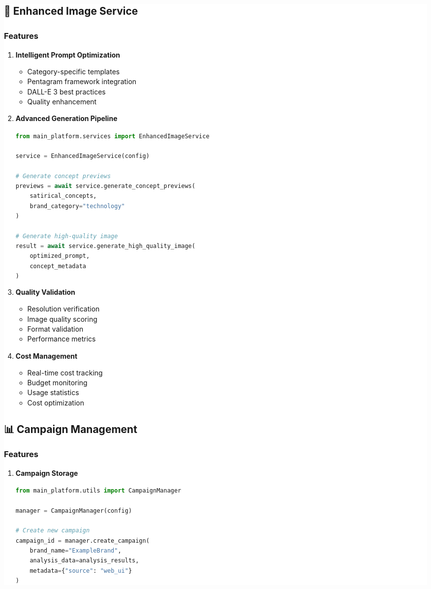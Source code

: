## 🎨 Enhanced Image Service

### Features

1. **Intelligent Prompt Optimization**
   - Category-specific templates
   - Pentagram framework integration
   - DALL-E 3 best practices
   - Quality enhancement

2. **Advanced Generation Pipeline**
   ```python
   from main_platform.services import EnhancedImageService
   
   service = EnhancedImageService(config)
   
   # Generate concept previews
   previews = await service.generate_concept_previews(
       satirical_concepts, 
       brand_category="technology"
   )
   
   # Generate high-quality image
   result = await service.generate_high_quality_image(
       optimized_prompt,
       concept_metadata
   )
   ```

3. **Quality Validation**
   - Resolution verification
   - Image quality scoring
   - Format validation
   - Performance metrics

4. **Cost Management**
   - Real-time cost tracking
   - Budget monitoring
   - Usage statistics
   - Cost optimization

## 📊 Campaign Management

### Features

1. **Campaign Storage**
   ```python
   from main_platform.utils import CampaignManager
   
   manager = CampaignManager(config)
   
   # Create new campaign
   campaign_id = manager.create_campaign(
       brand_name="ExampleBrand",
       analysis_data=analysis_results,
       metadata={"source": "web_ui"}
   )
   ```
